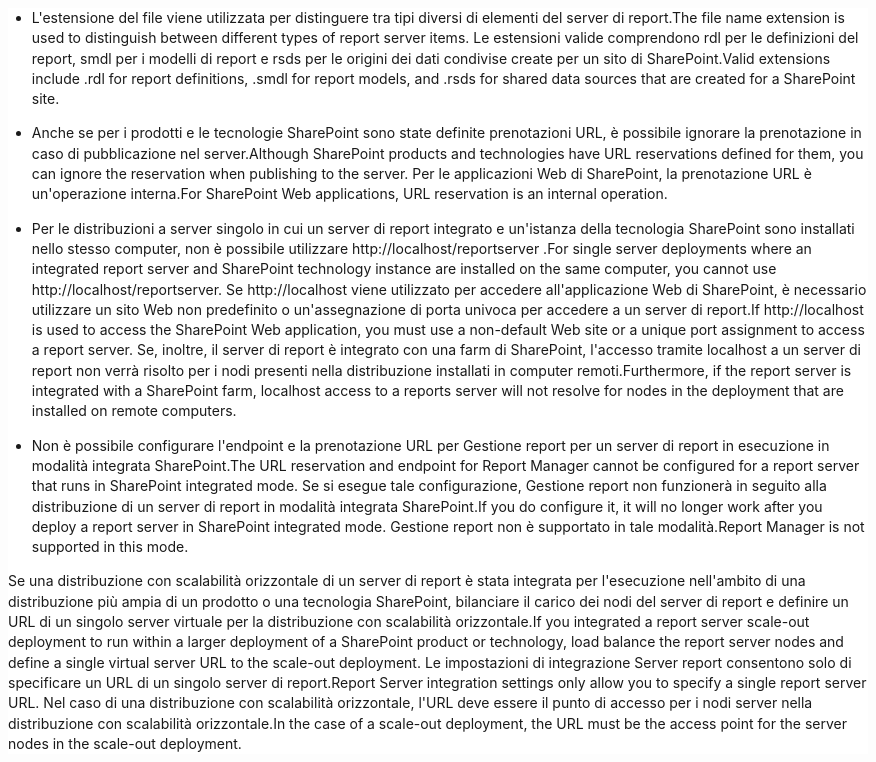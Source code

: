 -   <span data-ttu-id="ad31d-218">L'estensione del file viene utilizzata per distinguere tra tipi diversi di elementi del server di report.</span><span class="sxs-lookup"><span data-stu-id="ad31d-218">The file name extension is used to distinguish between different types of report server items.</span></span> <span data-ttu-id="ad31d-219">Le estensioni valide comprendono rdl per le definizioni del report, smdl per i modelli di report e rsds per le origini dei dati condivise create per un sito di SharePoint.</span><span class="sxs-lookup"><span data-stu-id="ad31d-219">Valid extensions include .rdl for report definitions, .smdl for report models, and .rsds for shared data sources that are created for a SharePoint site.</span></span>  
  
-   <span data-ttu-id="ad31d-220">Anche se per i prodotti e le tecnologie SharePoint sono state definite prenotazioni URL, è possibile ignorare la prenotazione in caso di pubblicazione nel server.</span><span class="sxs-lookup"><span data-stu-id="ad31d-220">Although SharePoint products and technologies have URL reservations defined for them, you can ignore the reservation when publishing to the server.</span></span> <span data-ttu-id="ad31d-221">Per le applicazioni Web di SharePoint, la prenotazione URL è un'operazione interna.</span><span class="sxs-lookup"><span data-stu-id="ad31d-221">For SharePoint Web applications, URL reservation is an internal operation.</span></span>  
  
-   <span data-ttu-id="ad31d-222">Per le distribuzioni a server singolo in cui un server di report integrato e un'istanza della tecnologia SharePoint sono installati nello stesso computer, non è possibile utilizzare http://localhost/reportserver .</span><span class="sxs-lookup"><span data-stu-id="ad31d-222">For single server deployments where an integrated report server and SharePoint technology instance are installed on the same computer, you cannot use http://localhost/reportserver.</span></span> <span data-ttu-id="ad31d-223">Se http://localhost viene utilizzato per accedere all'applicazione Web di SharePoint, è necessario utilizzare un sito Web non predefinito o un'assegnazione di porta univoca per accedere a un server di report.</span><span class="sxs-lookup"><span data-stu-id="ad31d-223">If http://localhost is used to access the SharePoint Web application, you must use a non-default Web site or a unique port assignment to access a report server.</span></span> <span data-ttu-id="ad31d-224">Se, inoltre, il server di report è integrato con una farm di SharePoint, l'accesso tramite localhost a un server di report non verrà risolto per i nodi presenti nella distribuzione installati in computer remoti.</span><span class="sxs-lookup"><span data-stu-id="ad31d-224">Furthermore, if the report server is integrated with a SharePoint farm, localhost access to a reports server will not resolve for nodes in the deployment that are installed on remote computers.</span></span>  
  
-   <span data-ttu-id="ad31d-225">Non è possibile configurare l'endpoint e la prenotazione URL per Gestione report per un server di report in esecuzione in modalità integrata SharePoint.</span><span class="sxs-lookup"><span data-stu-id="ad31d-225">The URL reservation and endpoint for Report Manager cannot be configured for a report server that runs in SharePoint integrated mode.</span></span> <span data-ttu-id="ad31d-226">Se si esegue tale configurazione, Gestione report non funzionerà in seguito alla distribuzione di un server di report in modalità integrata SharePoint.</span><span class="sxs-lookup"><span data-stu-id="ad31d-226">If you do configure it, it will no longer work after you deploy a report server in SharePoint integrated mode.</span></span> <span data-ttu-id="ad31d-227">Gestione report non è supportato in tale modalità.</span><span class="sxs-lookup"><span data-stu-id="ad31d-227">Report Manager is not supported in this mode.</span></span>  
  
 <span data-ttu-id="ad31d-228">Se una distribuzione con scalabilità orizzontale di un server di report è stata integrata per l'esecuzione nell'ambito di una distribuzione più ampia di un prodotto o una tecnologia SharePoint, bilanciare il carico dei nodi del server di report e definire un URL di un singolo server virtuale per la distribuzione con scalabilità orizzontale.</span><span class="sxs-lookup"><span data-stu-id="ad31d-228">If you integrated a report server scale-out deployment to run within a larger deployment of a SharePoint product or technology, load balance the report server nodes and define a single virtual server URL to the scale-out deployment.</span></span> <span data-ttu-id="ad31d-229">Le impostazioni di integrazione Server report consentono solo di specificare un URL di un singolo server di report.</span><span class="sxs-lookup"><span data-stu-id="ad31d-229">Report Server integration settings only allow you to specify a single report server URL.</span></span> <span data-ttu-id="ad31d-230">Nel caso di una distribuzione con scalabilità orizzontale, l'URL deve essere il punto di accesso per i nodi server nella distribuzione con scalabilità orizzontale.</span><span class="sxs-lookup"><span data-stu-id="ad31d-230">In the case of a scale-out deployment, the URL must be the access point for the server nodes in the scale-out deployment.</span></span>  
  